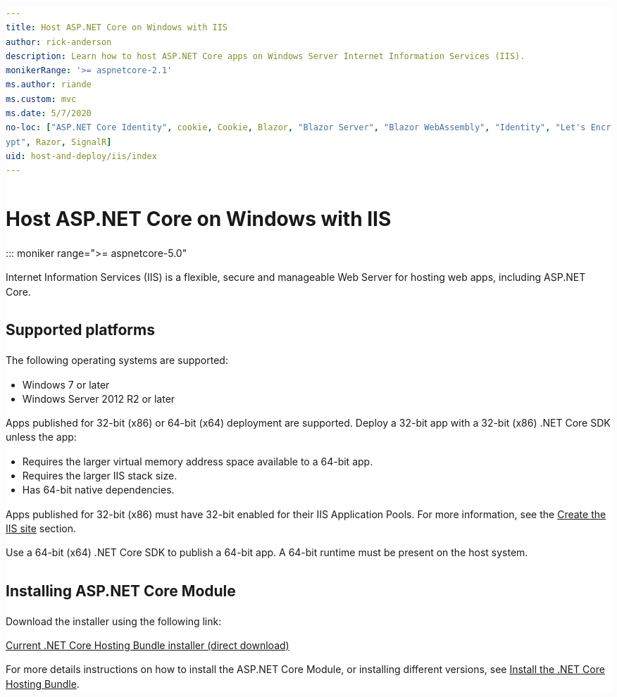 ```yaml
---
title: Host ASP.NET Core on Windows with IIS
author: rick-anderson
description: Learn how to host ASP.NET Core apps on Windows Server Internet Information Services (IIS).
monikerRange: '>= aspnetcore-2.1'
ms.author: riande
ms.custom: mvc
ms.date: 5/7/2020
no-loc: ["ASP.NET Core Identity", cookie, Cookie, Blazor, "Blazor Server", "Blazor WebAssembly", "Identity", "Let's Encrypt", Razor, SignalR]
uid: host-and-deploy/iis/index
---
```

# Host ASP.NET Core on Windows with IIS



::: moniker range=">= aspnetcore-5.0"

Internet Information Services (IIS) is a flexible, secure and manageable Web Server for hosting web apps, including ASP.NET Core.

## Supported platforms

The following operating systems are supported:

* Windows 7 or later
* Windows Server 2012 R2 or later

Apps published for 32-bit (x86) or 64-bit (x64) deployment are supported. Deploy a 32-bit app with a 32-bit (x86) .NET Core SDK unless the app:

* Requires the larger virtual memory address space available to a 64-bit app.
* Requires the larger IIS stack size.
* Has 64-bit native dependencies.

Apps published for 32-bit (x86) must have 32-bit enabled for their IIS Application Pools. For more information, see the [Create the IIS site](#create-the-iis-site) section.

Use a 64-bit (x64) .NET Core SDK to publish a 64-bit app. A 64-bit runtime must be present on the host system.

## Installing ASP.NET Core Module

Download the installer using the following link:

[Current .NET Core Hosting Bundle installer (direct download)](https://dotnet.microsoft.com/permalink/dotnetcore-current-windows-runtime-bundle-installer)

For more details instructions on how to install the ASP.NET Core Module, or installing different versions, see [Install the .NET Core Hosting Bundle](xref:host-and-deploy/iis/hostingbundle).
